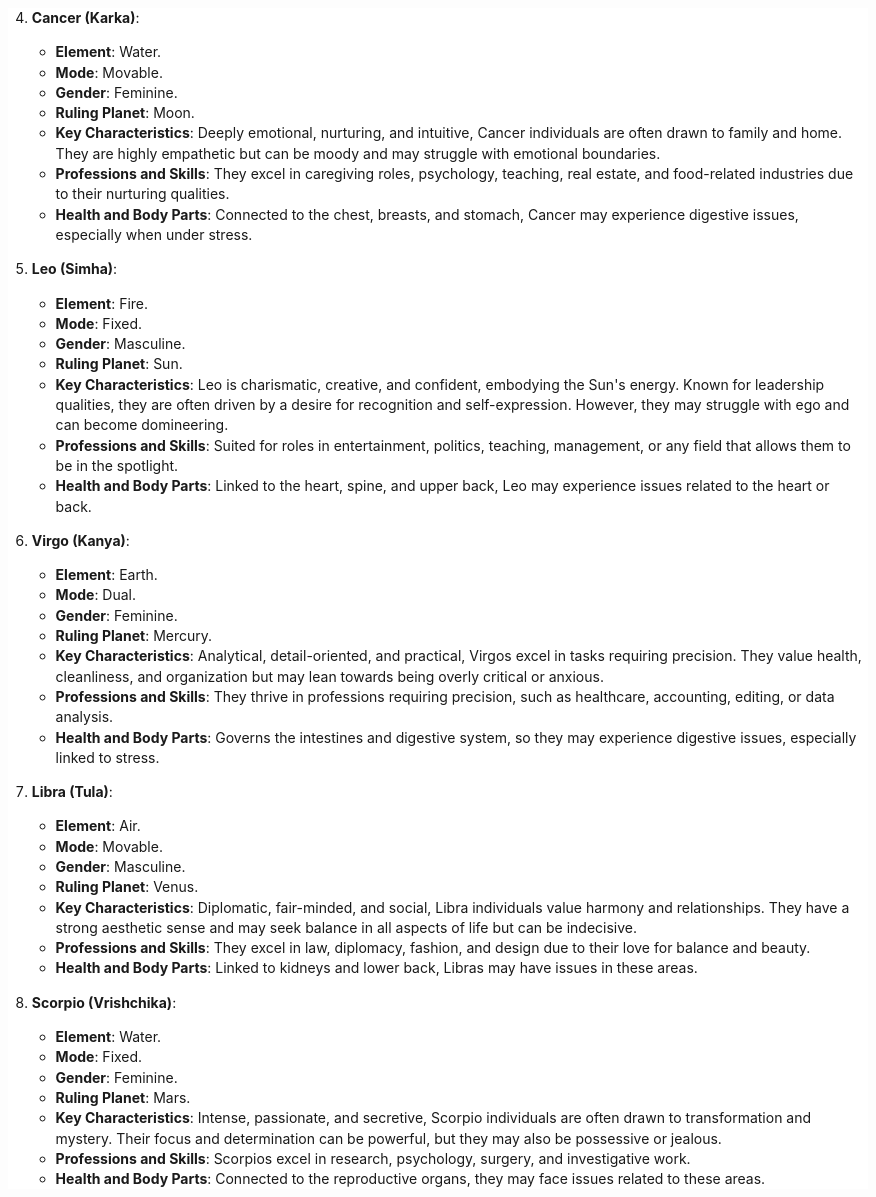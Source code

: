 4. **Cancer (Karka)**:
   - **Element**: Water.
   - **Mode**: Movable.
   - **Gender**: Feminine.
   - **Ruling Planet**: Moon.
   - **Key Characteristics**: Deeply emotional, nurturing, and intuitive, Cancer individuals are often drawn to family and home. They are highly empathetic but can be moody and may struggle with emotional boundaries.
   - **Professions and Skills**: They excel in caregiving roles, psychology, teaching, real estate, and food-related industries due to their nurturing qualities.
   - **Health and Body Parts**: Connected to the chest, breasts, and stomach, Cancer may experience digestive issues, especially when under stress.

5. **Leo (Simha)**:
   - **Element**: Fire.
   - **Mode**: Fixed.
   - **Gender**: Masculine.
   - **Ruling Planet**: Sun.
   - **Key Characteristics**: Leo is charismatic, creative, and confident, embodying the Sun's energy. Known for leadership qualities, they are often driven by a desire for recognition and self-expression. However, they may struggle with ego and can become domineering.
   - **Professions and Skills**: Suited for roles in entertainment, politics, teaching, management, or any field that allows them to be in the spotlight.
   - **Health and Body Parts**: Linked to the heart, spine, and upper back, Leo may experience issues related to the heart or back.

6. **Virgo (Kanya)**:
   - **Element**: Earth.
   - **Mode**: Dual.
   - **Gender**: Feminine.
   - **Ruling Planet**: Mercury.
   - **Key Characteristics**: Analytical, detail-oriented, and practical, Virgos excel in tasks requiring precision. They value health, cleanliness, and organization but may lean towards being overly critical or anxious.
   - **Professions and Skills**: They thrive in professions requiring precision, such as healthcare, accounting, editing, or data analysis.
   - **Health and Body Parts**: Governs the intestines and digestive system, so they may experience digestive issues, especially linked to stress.

7. **Libra (Tula)**:
   - **Element**: Air.
   - **Mode**: Movable.
   - **Gender**: Masculine.
   - **Ruling Planet**: Venus.
   - **Key Characteristics**: Diplomatic, fair-minded, and social, Libra individuals value harmony and relationships. They have a strong aesthetic sense and may seek balance in all aspects of life but can be indecisive.
   - **Professions and Skills**: They excel in law, diplomacy, fashion, and design due to their love for balance and beauty.
   - **Health and Body Parts**: Linked to kidneys and lower back, Libras may have issues in these areas.

8. **Scorpio (Vrishchika)**:
   - **Element**: Water.
   - **Mode**: Fixed.
   - **Gender**: Feminine.
   - **Ruling Planet**: Mars.
   - **Key Characteristics**: Intense, passionate, and secretive, Scorpio individuals are often drawn to transformation and mystery. Their focus and determination can be powerful, but they may also be possessive or jealous.
   - **Professions and Skills**: Scorpios excel in research, psychology, surgery, and investigative work.
   - **Health and Body Parts**: Connected to the reproductive organs, they may face issues related to these areas.
